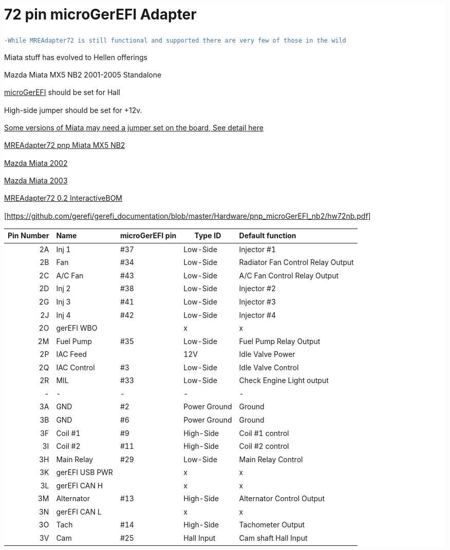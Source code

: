 # 72 pin microGerEFI Adapter

```diff
-While MREAdapter72 is still functional and supported there are very few of those in the wild
```

Miata stuff has evolved to Hellen offerings

Mazda Miata MX5 NB2 2001-2005 Standalone

[microGerEFI](Hardware-microGerEFI) should be set for Hall

High-side jumper should be set for +12v.

[Some versions of Miata may need a jumper set on the board, See detail here](PNP-72-Jumpers)

[MREAdapter72 pnp Miata MX5 NB2](https://gerefi.com/forum/viewtopic.php?t=1677)

[Mazda Miata 2002](Mazda-Miata-2002)

[Mazda Miata 2003](Mazda-Miata-2003)

[MREAdapter72 0.2 InteractiveBOM](https://gerefi.com/docs/ibom/hw72nb_0.2.html)

[https://github.com/gerefi/gerefi_documentation/blob/master/Hardware/pnp_microGerEFI_nb2/hw72nb.pdf]

| Pin Number | Name     | microGerEFI pin |  Type ID      | Default function                                     |
| ----------:|:-------- | ------------ | ------------  |:---------------------------------------------------- |
| 2A  | Inj 1           |#37| Low-Side     | Injector #1                           |
| 2B  | Fan             |#34| Low-Side     | Radiator Fan Control Relay Output     |
| 2C  | A/C Fan         |#43| Low-Side     | A/C Fan Control Relay Output          |
| 2D  | Inj 2           |#38| Low-Side     | Injector #2                           |
| 2G  | Inj 3           |#41| Low-Side     | Injector #3                           |
| 2J  | Inj 4           |#42| Low-Side     | Injector #4                           |
| 2O  | gerEFI WBO      |   | x            | x                                     |
| 2M  | Fuel Pump       |#35| Low-Side     | Fuel Pump Relay Output                |
| 2P  | IAC Feed        |   | 12V          | Idle Valve Power                      |
| 2Q  | IAC Control     | #3| Low-Side     | Idle Valve Control                    |
| 2R  | MIL             |#33| Low-Side     | Check Engine Light output             |
| -   |    -            | - | -            | -                                     |
| 3A  | GND             | #2| Power Ground | Ground                                |
| 3B  | GND             | #6| Power Ground | Ground                                |
| 3F  | Coil #1         | #9| High-Side    | Coil #1 control                       |
| 3I  | Coil #2         |#11| High-Side    | Coil #2 control                       |
| 3H  | Main Relay      |#29| Low-Side     | Main Relay Control                    |
| 3K  | gerEFI USB PWR  |   | x            | x                                     |
| 3L  | gerEFI CAN H    |   | x            | x                                     |
| 3M  | Alternator      |#13| High-Side    | Alternator Control Output             |
| 3N  | gerEFI CAN L    |   | x            | x                                     |
| 3O  | Tach            |#14| High-Side    | Tachometer Output                     |
| 3V  | Cam             |#25| Hall Input   | Cam shaft Hall Input                  |